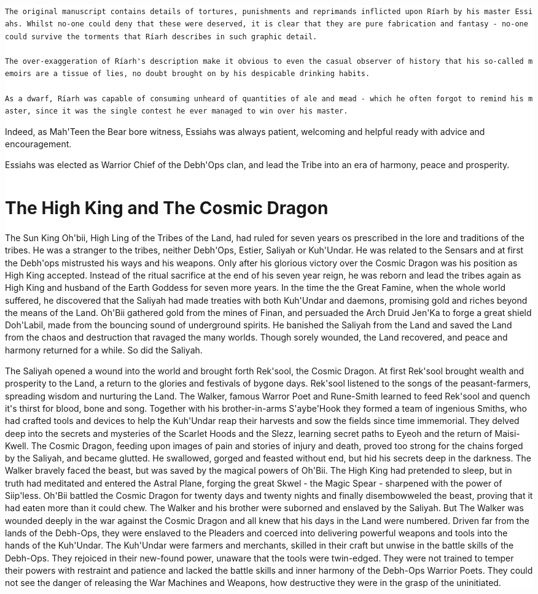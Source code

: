 ~~~
The original manuscript contains details of tortures, punishments and reprimands inflicted upon Ríarh by his master Essiahs. Whilst no-one could deny that these were deserved, it is clear that they are pure fabrication and fantasy - no-one could survive the torments that Ríarh describes in such graphic detail. 

The over-exaggeration of Ríarh's description make it obvious to even the casual observer of history that his so-called memoirs are a tissue of lies, no doubt brought on by his despicable drinking habits. 

As a dwarf, Ríarh was capable of consuming unheard of quantities of ale and mead - which he often forgot to remind his master, since it was the single contest he ever managed to win over his master. 
~~~
Indeed, as Mah'Teen the Bear bore witness, Essiahs was always patient, welcoming and helpful ready with advice and encouragement. 

Essiahs was elected as Warrior Chief of the Debh'Ops clan, and lead the Tribe into an era of harmony, peace and prosperity.


The High King and The Cosmic Dragon
===================================

The Sun King Oh'bii, High Ling of the Tribes of the Land, had ruled for seven years os prescribed in the lore and traditions of the tribes. He was a stranger to the tribes, neither Debh'Ops, Estier, Saliyah or Kuh'Undar. He was related to the Sensars and at first the Debh'ops mistrusted his ways and his weapons. 
Only after his glorious victory over the Cosmic Dragon was his position as High King accepted. Instead of the ritual sacrifice at the end of his seven year reign, he was reborn and lead the tribes again as High King and husband of the Earth Goddess for seven more years. 
 In the time the the Great Famine, when the whole world suffered, he discovered that the Saliyah had made treaties with both Kuh'Undar and daemons, promising gold and riches beyond the means of the Land. Oh'Bii gathered gold from the mines of Finan, and persuaded the Arch Druid Jen'Ka to forge a great shield Doh'Labil, made from the bouncing sound of underground spirits. He banished the Saliyah from the Land and saved the Land from the chaos and destruction that ravaged the many worlds. 
Though sorely wounded, the Land recovered, and peace and harmony returned for a while. So did the Saliyah. 

The Saliyah opened a wound into the world and brought forth Rek'sool, the Cosmic Dragon. At first Rek'sool brought wealth and prosperity to the Land, a return to the glories and festivals of bygone days. Rek'sool listened to the songs of the peasant-farmers, spreading wisdom and nurturing the Land. 
The Walker, famous Warror Poet and Rune-Smith learned to feed Rek'sool and quench it's thirst for blood, bone and song. Together with his brother-in-arms S'aybe'Hook they formed a team of ingenious Smiths, who had crafted tools and devices to help the Kuh'Undar reap their harvests and sow the fields since time immemorial. They delved deep into the secrets and mysteries of the Scarlet Hoods and the Slezz, learning secret paths to Eyeoh and the return of Maisi-Kwell. 
 The Cosmic Dragon, feeding upon images of pain and stories of injury and death, proved too strong for the chains forged by the Saliyah, and became glutted. He swallowed, gorged and feasted without end, but hid his secrets deep in the darkness. The Walker bravely faced the beast, but was saved by the magical powers of Oh'Bii. The High King had pretended to sleep, but in truth had meditated and entered the Astral Plane, forging the great Skwel - the Magic Spear - sharpened with the power of Siip'less. Oh'Bii battled the Cosmic Dragon for twenty days and twenty nights and finally disembowweled the beast, proving that it had eaten more than it could chew. 
 The Walker and his brother were suborned and enslaved by the Saliyah. But The Walker was wounded deeply in the war against the Cosmic Dragon and all knew that his days in the Land were numbered. Driven far from the lands of the Debh-Ops, they were enslaved to the Pleaders and coerced into delivering powerful weapons and tools into the hands of the Kuh'Undar. 
 The Kuh'Undar were farmers and merchants, skilled in their craft but unwise in the battle skills of the Debh-Ops. They rejoiced in their new-found power, unaware that the tools were twin-edged. They were not trained to temper their powers with restraint and patience and lacked the battle skills and inner harmony of the Debh-Ops Warrior Poets. They could not see the danger of releasing the War Machines and Weapons, how destructive they were in the grasp of the uninitiated. 